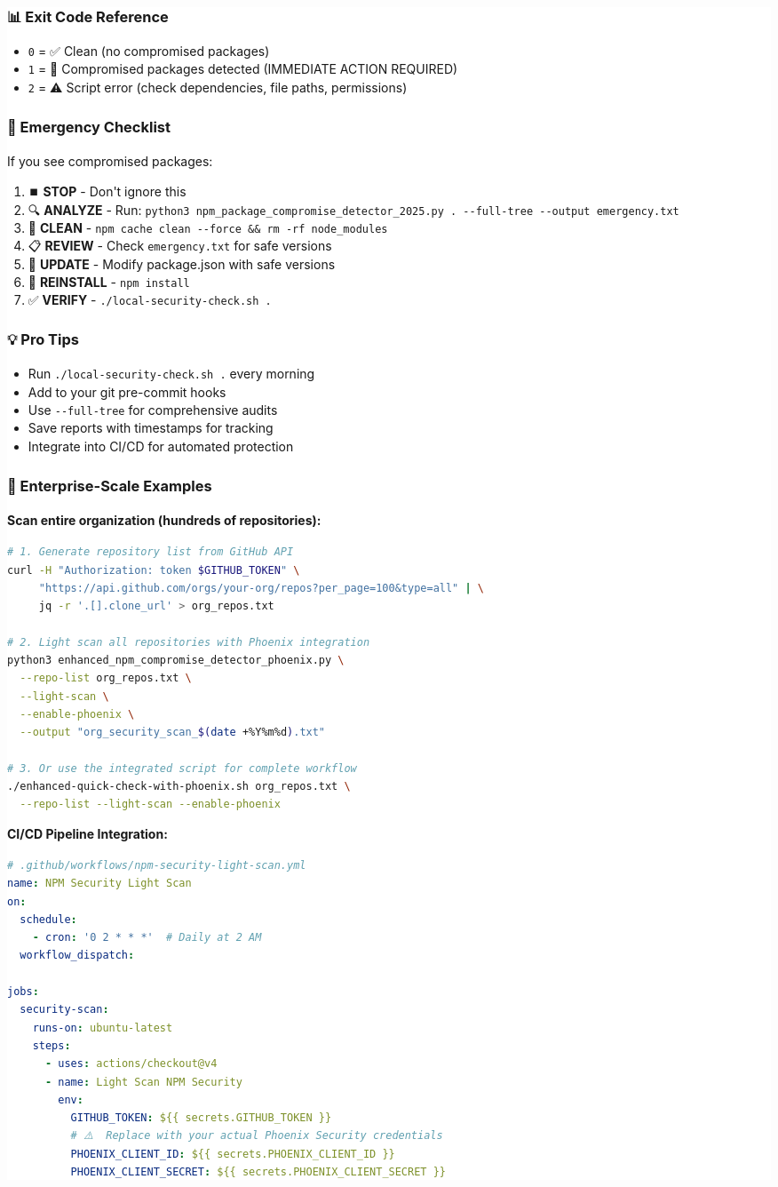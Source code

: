 ### **📊 Exit Code Reference**
- `0` = ✅ Clean (no compromised packages)
- `1` = 🚨 Compromised packages detected (IMMEDIATE ACTION REQUIRED)
- `2` = ⚠️ Script error (check dependencies, file paths, permissions)

### **🚨 Emergency Checklist**
If you see compromised packages:
1. ⏹️ **STOP** - Don't ignore this
2. 🔍 **ANALYZE** - Run: `python3 npm_package_compromise_detector_2025.py . --full-tree --output emergency.txt`
3. 🧹 **CLEAN** - `npm cache clean --force && rm -rf node_modules`
4. 📋 **REVIEW** - Check `emergency.txt` for safe versions
5. 🔄 **UPDATE** - Modify package.json with safe versions
6. 🔧 **REINSTALL** - `npm install`
7. ✅ **VERIFY** - `./local-security-check.sh .`

### **💡 Pro Tips**
- Run `./local-security-check.sh .` every morning
- Add to your git pre-commit hooks
- Use `--full-tree` for comprehensive audits
- Save reports with timestamps for tracking
- Integrate into CI/CD for automated protection

### **🏢 Enterprise-Scale Examples**

**Scan entire organization (hundreds of repositories):**
```bash
# 1. Generate repository list from GitHub API
curl -H "Authorization: token $GITHUB_TOKEN" \
     "https://api.github.com/orgs/your-org/repos?per_page=100&type=all" | \
     jq -r '.[].clone_url' > org_repos.txt

# 2. Light scan all repositories with Phoenix integration
python3 enhanced_npm_compromise_detector_phoenix.py \
  --repo-list org_repos.txt \
  --light-scan \
  --enable-phoenix \
  --output "org_security_scan_$(date +%Y%m%d).txt"

# 3. Or use the integrated script for complete workflow
./enhanced-quick-check-with-phoenix.sh org_repos.txt \
  --repo-list --light-scan --enable-phoenix
```

**CI/CD Pipeline Integration:**
```yaml
# .github/workflows/npm-security-light-scan.yml
name: NPM Security Light Scan
on: 
  schedule:
    - cron: '0 2 * * *'  # Daily at 2 AM
  workflow_dispatch:

jobs:
  security-scan:
    runs-on: ubuntu-latest
    steps:
      - uses: actions/checkout@v4
      - name: Light Scan NPM Security
        env:
          GITHUB_TOKEN: ${{ secrets.GITHUB_TOKEN }}
          # ⚠️  Replace with your actual Phoenix Security credentials
          PHOENIX_CLIENT_ID: ${{ secrets.PHOENIX_CLIENT_ID }}
          PHOENIX_CLIENT_SECRET: ${{ secrets.PHOENIX_CLIENT_SECRET }}
```